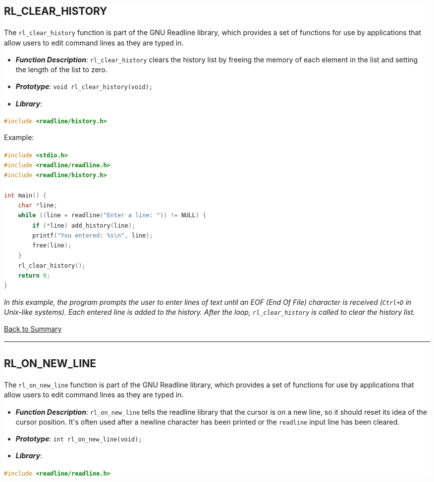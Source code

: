 ## RL_CLEAR_HISTORY


The `rl_clear_history` function is part of the GNU Readline library, which provides a set of functions for use by applications that allow users to edit command lines as they are typed in.

- ***Function Description***: `rl_clear_history` clears the history list by freeing the memory of each element in the list and setting the length of the list to zero.

- ***Prototype***: `void rl_clear_history(void);`

- ***Library***:
```c
#include <readline/history.h>
```

Example:

```c
#include <stdio.h>
#include <readline/readline.h>
#include <readline/history.h>

int main() {
	char *line;
	while ((line = readline("Enter a line: ")) != NULL) {
		if (*line) add_history(line);
		printf("You entered: %s\n", line);
		free(line);
	}
	rl_clear_history();
	return 0;
}
```


*In this example, the program prompts the user to enter lines of text until an EOF (End Of File) character is received (`Ctrl+D` in Unix-like systems). Each entered line is added to the history.*
*After the loop, `rl_clear_history` is called to clear the history list.*


[Back to Summary](#summary)

---------------------------------------------------------------------------------
## RL_ON_NEW_LINE

The `rl_on_new_line` function is part of the GNU Readline library, which provides a set of functions for use by applications that allow users to edit command lines as they are typed in.

- ***Function Description***: `rl_on_new_line` tells the readline library that the cursor is on a new line, so it should reset its idea of the cursor position. It's often used after a newline character has been printed or the `readline` input line has been cleared.

- ***Prototype***: `int rl_on_new_line(void);`

- ***Library***:
```c
#include <readline/readline.h>
```
